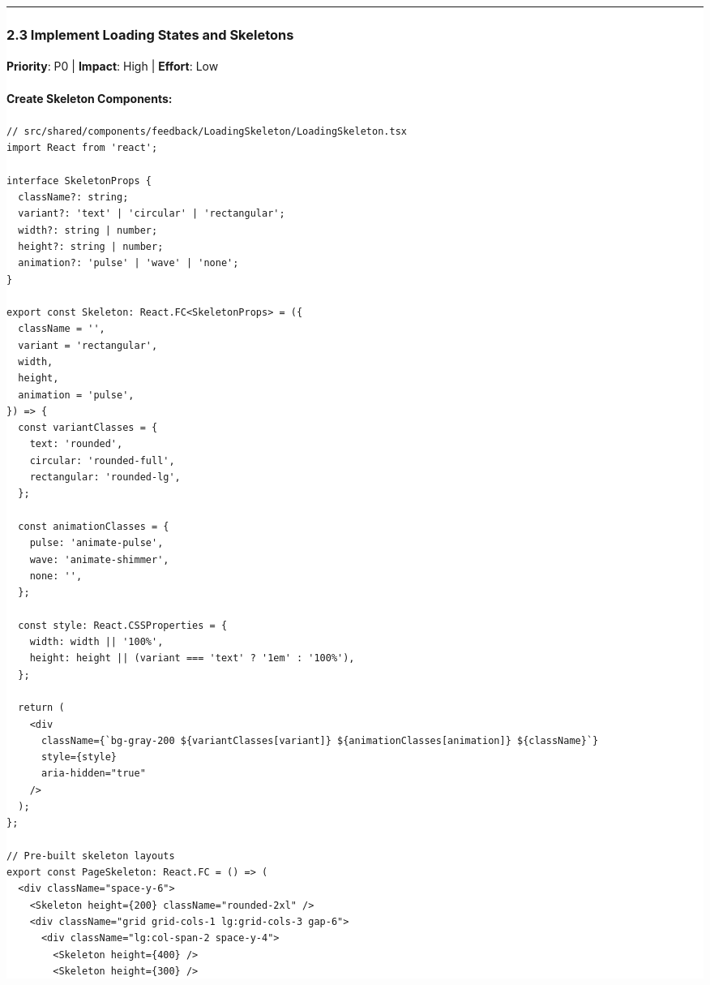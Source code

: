 ```tsx
```

---

### **2.3 Implement Loading States and Skeletons**

**Priority**: P0 | **Impact**: High | **Effort**: Low

#### Create Skeleton Components:

```tsx
// src/shared/components/feedback/LoadingSkeleton/LoadingSkeleton.tsx
import React from 'react';

interface SkeletonProps {
  className?: string;
  variant?: 'text' | 'circular' | 'rectangular';
  width?: string | number;
  height?: string | number;
  animation?: 'pulse' | 'wave' | 'none';
}

export const Skeleton: React.FC<SkeletonProps> = ({
  className = '',
  variant = 'rectangular',
  width,
  height,
  animation = 'pulse',
}) => {
  const variantClasses = {
    text: 'rounded',
    circular: 'rounded-full',
    rectangular: 'rounded-lg',
  };

  const animationClasses = {
    pulse: 'animate-pulse',
    wave: 'animate-shimmer',
    none: '',
  };

  const style: React.CSSProperties = {
    width: width || '100%',
    height: height || (variant === 'text' ? '1em' : '100%'),
  };

  return (
    <div
      className={`bg-gray-200 ${variantClasses[variant]} ${animationClasses[animation]} ${className}`}
      style={style}
      aria-hidden="true"
    />
  );
};

// Pre-built skeleton layouts
export const PageSkeleton: React.FC = () => (
  <div className="space-y-6">
    <Skeleton height={200} className="rounded-2xl" />
    <div className="grid grid-cols-1 lg:grid-cols-3 gap-6">
      <div className="lg:col-span-2 space-y-4">
        <Skeleton height={400} />
        <Skeleton height={300} />
```